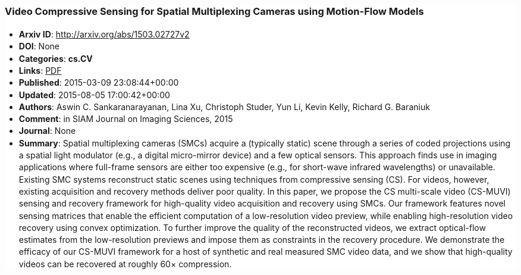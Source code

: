 

### Video Compressive Sensing for Spatial Multiplexing Cameras using Motion-Flow Models
- **Arxiv ID**: http://arxiv.org/abs/1503.02727v2
- **DOI**: None
- **Categories**: **cs.CV**
- **Links**: [PDF](http://arxiv.org/pdf/1503.02727v2)
- **Published**: 2015-03-09 23:08:44+00:00
- **Updated**: 2015-08-05 17:00:42+00:00
- **Authors**: Aswin C. Sankaranarayanan, Lina Xu, Christoph Studer, Yun Li, Kevin Kelly, Richard G. Baraniuk
- **Comment**: in SIAM Journal on Imaging Sciences, 2015
- **Journal**: None
- **Summary**: Spatial multiplexing cameras (SMCs) acquire a (typically static) scene through a series of coded projections using a spatial light modulator (e.g., a digital micro-mirror device) and a few optical sensors. This approach finds use in imaging applications where full-frame sensors are either too expensive (e.g., for short-wave infrared wavelengths) or unavailable. Existing SMC systems reconstruct static scenes using techniques from compressive sensing (CS). For videos, however, existing acquisition and recovery methods deliver poor quality. In this paper, we propose the CS multi-scale video (CS-MUVI) sensing and recovery framework for high-quality video acquisition and recovery using SMCs. Our framework features novel sensing matrices that enable the efficient computation of a low-resolution video preview, while enabling high-resolution video recovery using convex optimization. To further improve the quality of the reconstructed videos, we extract optical-flow estimates from the low-resolution previews and impose them as constraints in the recovery procedure. We demonstrate the efficacy of our CS-MUVI framework for a host of synthetic and real measured SMC video data, and we show that high-quality videos can be recovered at roughly $60\times$ compression.



